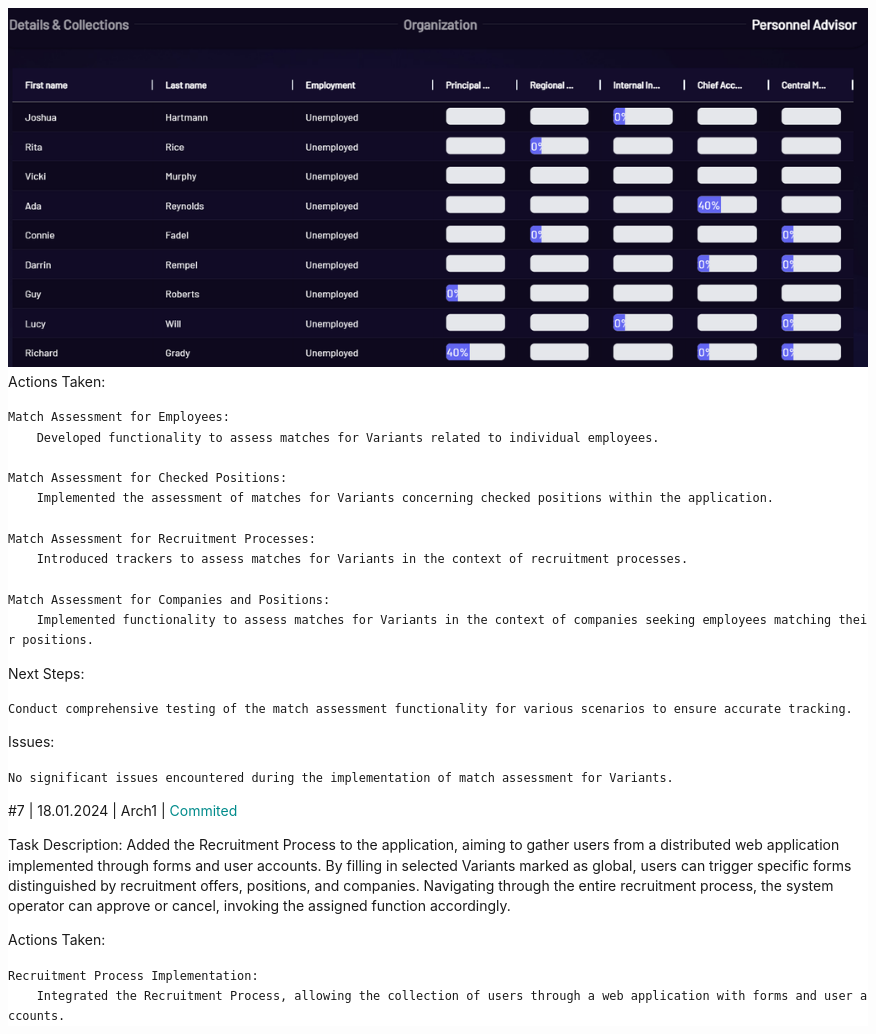 ![img_6.png](img_6.png)
Actions Taken:

    Match Assessment for Employees:
        Developed functionality to assess matches for Variants related to individual employees.

    Match Assessment for Checked Positions:
        Implemented the assessment of matches for Variants concerning checked positions within the application.

    Match Assessment for Recruitment Processes:
        Introduced trackers to assess matches for Variants in the context of recruitment processes.

    Match Assessment for Companies and Positions:
        Implemented functionality to assess matches for Variants in the context of companies seeking employees matching their positions.

Next Steps:

    Conduct comprehensive testing of the match assessment functionality for various scenarios to ensure accurate tracking.

Issues:

    No significant issues encountered during the implementation of match assessment for Variants.

#7 | 18.01.2024 | Arch1 | <span style="color:#008b8b">Commited</span>

Task Description:
Added the Recruitment Process to the application, aiming to gather users from a distributed web application implemented through forms and user accounts. By filling in selected Variants marked as global, users can trigger specific forms distinguished by recruitment offers, positions, and companies. Navigating through the entire recruitment process, the system operator can approve or cancel, invoking the assigned function accordingly.

Actions Taken:

    Recruitment Process Implementation:
        Integrated the Recruitment Process, allowing the collection of users through a web application with forms and user accounts.
